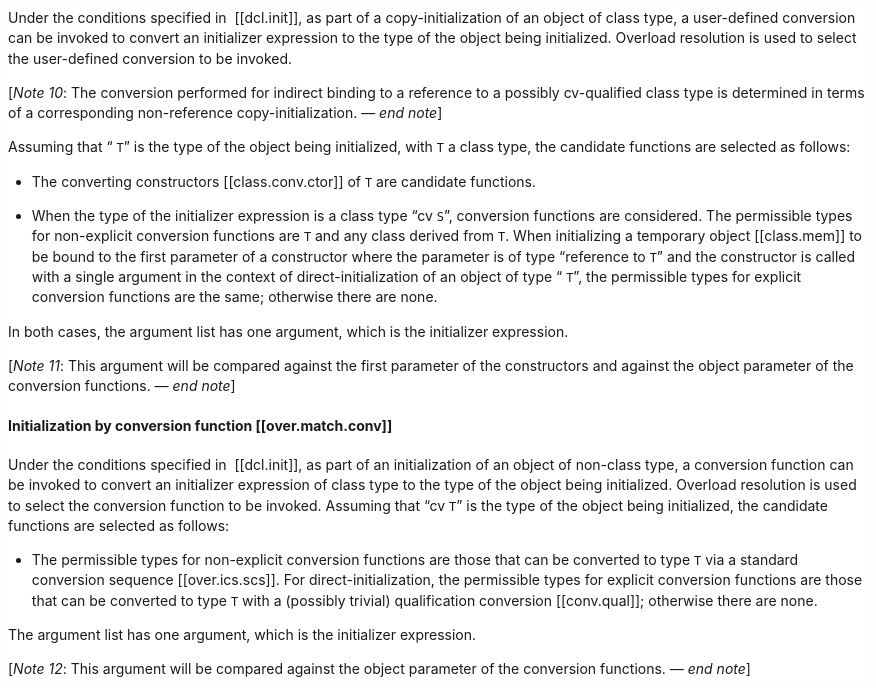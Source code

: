 Under the conditions specified in  [[dcl.init]], as part of a
copy-initialization of an object of class type, a user-defined
conversion can be invoked to convert an initializer expression to the
type of the object being initialized. Overload resolution is used to
select the user-defined conversion to be invoked.

\[*Note 10*: The conversion performed for indirect binding to a
reference to a possibly cv-qualified class type is determined in terms
of a corresponding non-reference copy-initialization. — *end note*\]

Assuming that “ `T`” is the type of the object being initialized, with
`T` a class type, the candidate functions are selected as follows:

- The converting constructors [[class.conv.ctor]] of `T` are candidate
  functions.

- When the type of the initializer expression is a class type “cv `S`”,
  conversion functions are considered. The permissible types for
  non-explicit conversion functions are `T` and any class derived from
  `T`. When initializing a temporary object [[class.mem]] to be bound to
  the first parameter of a constructor where the parameter is of type
  “reference to `T`” and the constructor is called with a single
  argument in the context of direct-initialization of an object of type
  “ `T`”, the permissible types for explicit conversion functions are
  the same; otherwise there are none.

In both cases, the argument list has one argument, which is the
initializer expression.

\[*Note 11*: This argument will be compared against the first parameter
of the constructors and against the object parameter of the conversion
functions. — *end note*\]

#### Initialization by conversion function <a id="over.match.conv">[[over.match.conv]]</a>

Under the conditions specified in  [[dcl.init]], as part of an
initialization of an object of non-class type, a conversion function can
be invoked to convert an initializer expression of class type to the
type of the object being initialized. Overload resolution is used to
select the conversion function to be invoked. Assuming that “cv `T`” is
the type of the object being initialized, the candidate functions are
selected as follows:

- The permissible types for non-explicit conversion functions are those
  that can be converted to type `T` via a standard conversion sequence
  [[over.ics.scs]]. For direct-initialization, the permissible types for
  explicit conversion functions are those that can be converted to type
  `T` with a (possibly trivial) qualification conversion [[conv.qual]];
  otherwise there are none.

The argument list has one argument, which is the initializer expression.

\[*Note 12*: This argument will be compared against the object parameter
of the conversion functions. — *end note*\]
